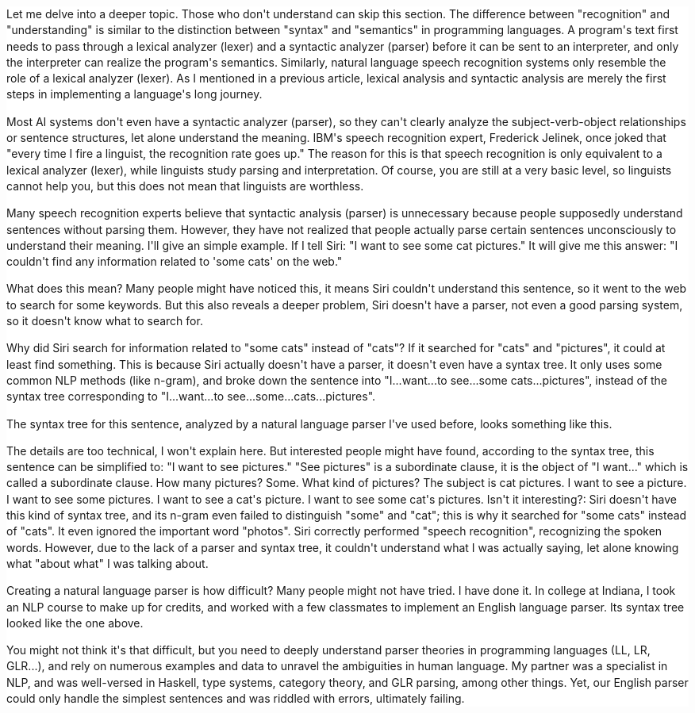 Let me delve into a deeper topic. Those who don't understand can skip this section. The difference between "recognition" and "understanding" is similar to the distinction between "syntax" and "semantics" in programming languages. A program's text first needs to pass through a lexical analyzer (lexer) and a syntactic analyzer (parser) before it can be sent to an interpreter, and only the interpreter can realize the program's semantics. Similarly, natural language speech recognition systems only resemble the role of a lexical analyzer (lexer). As I mentioned in a previous article, lexical analysis and syntactic analysis are merely the first steps in implementing a language's long journey.

Most AI systems don't even have a syntactic analyzer (parser), so they can't clearly analyze the subject-verb-object relationships or sentence structures, let alone understand the meaning. IBM's speech recognition expert, Frederick Jelinek, once joked that "every time I fire a linguist, the recognition rate goes up." The reason for this is that speech recognition is only equivalent to a lexical analyzer (lexer), while linguists study parsing and interpretation. Of course, you are still at a very basic level, so linguists cannot help you, but this does not mean that linguists are worthless.

Many speech recognition experts believe that syntactic analysis (parser) is unnecessary because people supposedly understand sentences without parsing them. However, they have not realized that people actually parse certain sentences unconsciously to understand their meaning. I'll give an simple example. If I tell Siri: "I want to see some cat pictures." It will give me this answer: "I couldn't find any information related to 'some cats' on the web."

What does this mean? Many people might have noticed this, it means Siri couldn't understand this sentence, so it went to the web to search for some keywords. But this also reveals a deeper problem, Siri doesn't have a parser, not even a good parsing system, so it doesn't know what to search for.

Why did Siri search for information related to "some cats" instead of "cats"? If it searched for "cats" and "pictures", it could at least find something. This is because Siri actually doesn't have a parser, it doesn't even have a syntax tree. It only uses some common NLP methods (like n-gram), and broke down the sentence into "I...want...to see...some cats...pictures", instead of the syntax tree corresponding to "I...want...to see...some...cats...pictures".

The syntax tree for this sentence, analyzed by a natural language parser I've used before, looks something like this.

The details are too technical, I won't explain here. But interested people might have found, according to the syntax tree, this sentence can be simplified to: "I want to see pictures." "See pictures" is a subordinate clause, it is the object of "I want..." which is called a subordinate clause. How many pictures? Some. What kind of pictures? The subject is cat pictures. I want to see a picture.
I want to see some pictures.
I want to see a cat's picture.
I want to see some cat's pictures.
Isn't it interesting?: Siri doesn't have this kind of syntax tree, and its n-gram even failed to distinguish "some" and "cat"; this is why it searched for "some cats" instead of "cats". It even ignored the important word "photos". Siri correctly performed "speech recognition", recognizing the spoken words. However, due to the lack of a parser and syntax tree, it couldn't understand what I was actually saying, let alone knowing what "about what" I was talking about.

Creating a natural language parser is how difficult? Many people might not have tried. I have done it. In college at Indiana, I took an NLP course to make up for credits, and worked with a few classmates to implement an English language parser. Its syntax tree looked like the one above.

You might not think it's that difficult, but you need to deeply understand parser theories in programming languages (LL, LR, GLR...), and rely on numerous examples and data to unravel the ambiguities in human language. My partner was a specialist in NLP, and was well-versed in Haskell, type systems, category theory, and GLR parsing, among other things. Yet, our English parser could only handle the simplest sentences and was riddled with errors, ultimately failing.
